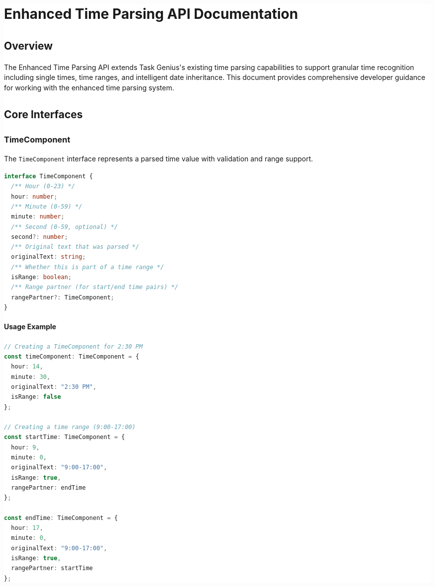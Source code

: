 # Enhanced Time Parsing API Documentation

## Overview

The Enhanced Time Parsing API extends Task Genius's existing time parsing capabilities to support granular time recognition including single times, time ranges, and intelligent date inheritance. This document provides comprehensive developer guidance for working with the enhanced time parsing system.

## Core Interfaces

### TimeComponent

The `TimeComponent` interface represents a parsed time value with validation and range support.

```typescript
interface TimeComponent {
  /** Hour (0-23) */
  hour: number;
  /** Minute (0-59) */
  minute: number;
  /** Second (0-59, optional) */
  second?: number;
  /** Original text that was parsed */
  originalText: string;
  /** Whether this is part of a time range */
  isRange: boolean;
  /** Range partner (for start/end time pairs) */
  rangePartner?: TimeComponent;
}
```

#### Usage Example

```typescript
// Creating a TimeComponent for 2:30 PM
const timeComponent: TimeComponent = {
  hour: 14,
  minute: 30,
  originalText: "2:30 PM",
  isRange: false
};

// Creating a time range (9:00-17:00)
const startTime: TimeComponent = {
  hour: 9,
  minute: 0,
  originalText: "9:00-17:00",
  isRange: true,
  rangePartner: endTime
};

const endTime: TimeComponent = {
  hour: 17,
  minute: 0,
  originalText: "9:00-17:00",
  isRange: true,
  rangePartner: startTime
};
```

